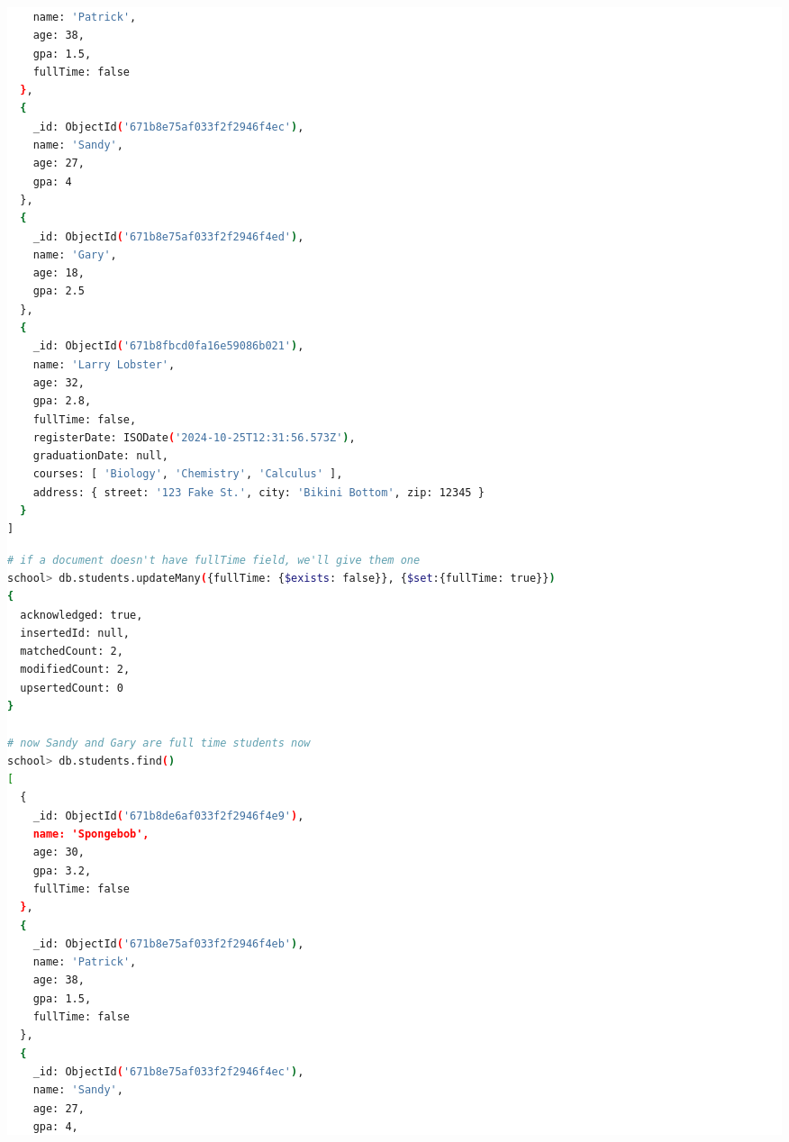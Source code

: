 ```bash
    name: 'Patrick',
    age: 38,
    gpa: 1.5,
    fullTime: false
  },
  {
    _id: ObjectId('671b8e75af033f2f2946f4ec'),
    name: 'Sandy',
    age: 27,
    gpa: 4
  },
  {
    _id: ObjectId('671b8e75af033f2f2946f4ed'),
    name: 'Gary',
    age: 18,
    gpa: 2.5
  },
  {
    _id: ObjectId('671b8fbcd0fa16e59086b021'),
    name: 'Larry Lobster',
    age: 32,
    gpa: 2.8,
    fullTime: false,
    registerDate: ISODate('2024-10-25T12:31:56.573Z'),
    graduationDate: null,
    courses: [ 'Biology', 'Chemistry', 'Calculus' ],
    address: { street: '123 Fake St.', city: 'Bikini Bottom', zip: 12345 }
  }
]
```

```bash
# if a document doesn't have fullTime field, we'll give them one
school> db.students.updateMany({fullTime: {$exists: false}}, {$set:{fullTime: true}})
{
  acknowledged: true,
  insertedId: null,
  matchedCount: 2,
  modifiedCount: 2,
  upsertedCount: 0
}

# now Sandy and Gary are full time students now
school> db.students.find()
[
  {
    _id: ObjectId('671b8de6af033f2f2946f4e9'),
    name: 'Spongebob',
    age: 30,
    gpa: 3.2,
    fullTime: false
  },
  {
    _id: ObjectId('671b8e75af033f2f2946f4eb'),
    name: 'Patrick',
    age: 38,
    gpa: 1.5,
    fullTime: false
  },
  {
    _id: ObjectId('671b8e75af033f2f2946f4ec'),
    name: 'Sandy',
    age: 27,
    gpa: 4,
```